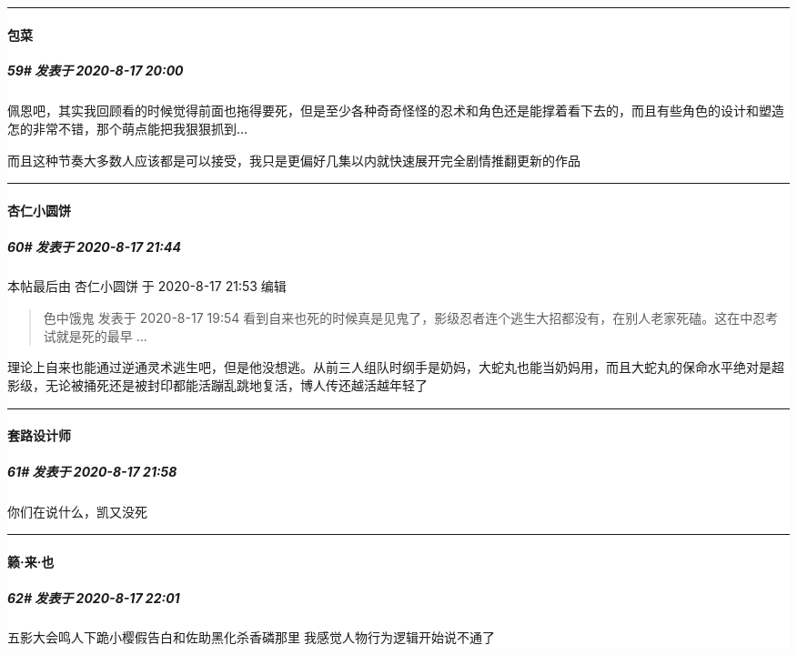 





*****

####  包菜  
##### 59#       发表于 2020-8-17 20:00




佩恩吧，其实我回顾看的时候觉得前面也拖得要死，但是至少各种奇奇怪怪的忍术和角色还是能撑着看下去的，而且有些角色的设计和塑造怎的非常不错，那个萌点能把我狠狠抓到…

而且这种节奏大多数人应该都是可以接受，我只是更偏好几集以内就快速展开完全剧情推翻更新的作品







*****

####  杏仁小圆饼  
##### 60#       发表于 2020-8-17 21:44



 本帖最后由 杏仁小圆饼 于 2020-8-17 21:53 编辑 
<blockquote>色中饿鬼 发表于 2020-8-17 19:54
看到自来也死的时候真是见鬼了，影级忍者连个逃生大招都没有，在别人老家死磕。这在中忍考试就是死的最早 ...</blockquote>
理论上自来也能通过逆通灵术逃生吧，但是他没想逃。从前三人组队时纲手是奶妈，大蛇丸也能当奶妈用，而且大蛇丸的保命水平绝对是超影级，无论被捅死还是被封印都能活蹦乱跳地复活，博人传还越活越年轻了







*****

####  套路设计师  
##### 61#       发表于 2020-8-17 21:58




你们在说什么，凯又没死







*****

####  籁·来·也  
##### 62#       发表于 2020-8-17 22:01




五影大会鸣人下跪小樱假告白和佐助黑化杀香磷那里
我感觉人物行为逻辑开始说不通了
